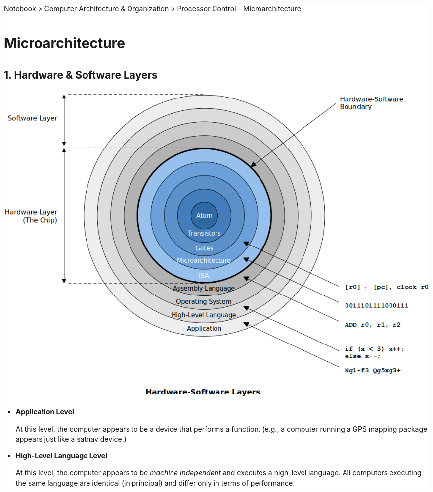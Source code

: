 <a href="../">Notebook</a> > <a href="./">Computer Architecture & Organization</a> > Processor Control - Microarchitecture

# Microarchitecture



## 1. Hardware & Software Layers



<img src="./img/hardware-software-layers.png" alt="hardware-software-layers" width="900">



* **Application Level**

  At this level, the computer appears to be a device that performs a function. (e.g., a computer running a GPS mapping package appears just like a satnav device.)

* **High-Level Language Level**

  At this level, the computer appears to be *machine independent* and executes a high-level language. All computers executing the same language are identical (in principal) and differ only in terms of performance.
